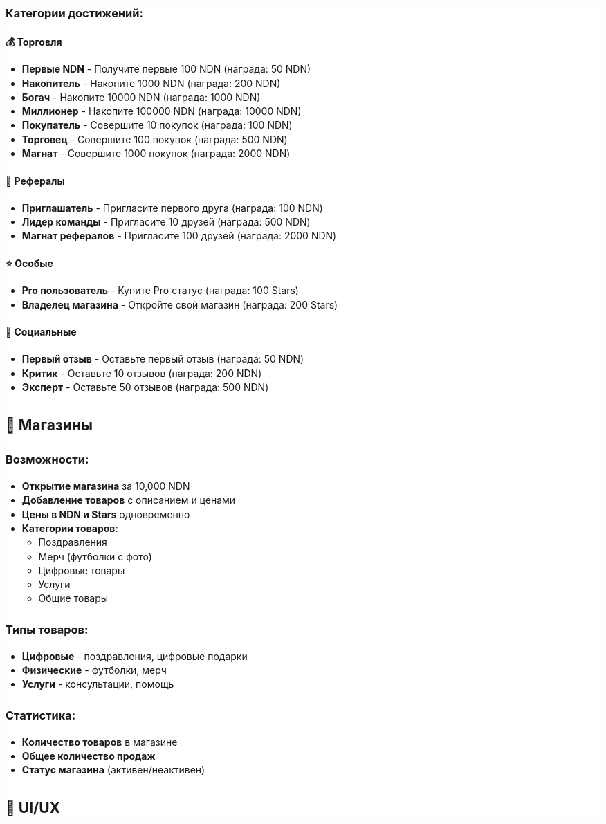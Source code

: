 ### Категории достижений:

#### 💰 Торговля
- **Первые NDN** - Получите первые 100 NDN (награда: 50 NDN)
- **Накопитель** - Накопите 1000 NDN (награда: 200 NDN)
- **Богач** - Накопите 10000 NDN (награда: 1000 NDN)
- **Миллионер** - Накопите 100000 NDN (награда: 10000 NDN)
- **Покупатель** - Совершите 10 покупок (награда: 100 NDN)
- **Торговец** - Совершите 100 покупок (награда: 500 NDN)
- **Магнат** - Совершите 1000 покупок (награда: 2000 NDN)

#### 👥 Рефералы
- **Приглашатель** - Пригласите первого друга (награда: 100 NDN)
- **Лидер команды** - Пригласите 10 друзей (награда: 500 NDN)
- **Магнат рефералов** - Пригласите 100 друзей (награда: 2000 NDN)

#### ⭐ Особые
- **Pro пользователь** - Купите Pro статус (награда: 100 Stars)
- **Владелец магазина** - Откройте свой магазин (награда: 200 Stars)

#### 💬 Социальные
- **Первый отзыв** - Оставьте первый отзыв (награда: 50 NDN)
- **Критик** - Оставьте 10 отзывов (награда: 200 NDN)
- **Эксперт** - Оставьте 50 отзывов (награда: 500 NDN)

## 🏪 Магазины

### Возможности:
- **Открытие магазина** за 10,000 NDN
- **Добавление товаров** с описанием и ценами
- **Цены в NDN и Stars** одновременно
- **Категории товаров**:
  - Поздравления
  - Мерч (футболки с фото)
  - Цифровые товары
  - Услуги
  - Общие товары

### Типы товаров:
- **Цифровые** - поздравления, цифровые подарки
- **Физические** - футболки, мерч
- **Услуги** - консультации, помощь

### Статистика:
- **Количество товаров** в магазине
- **Общее количество продаж**
- **Статус магазина** (активен/неактивен)

## 🎨 UI/UX
